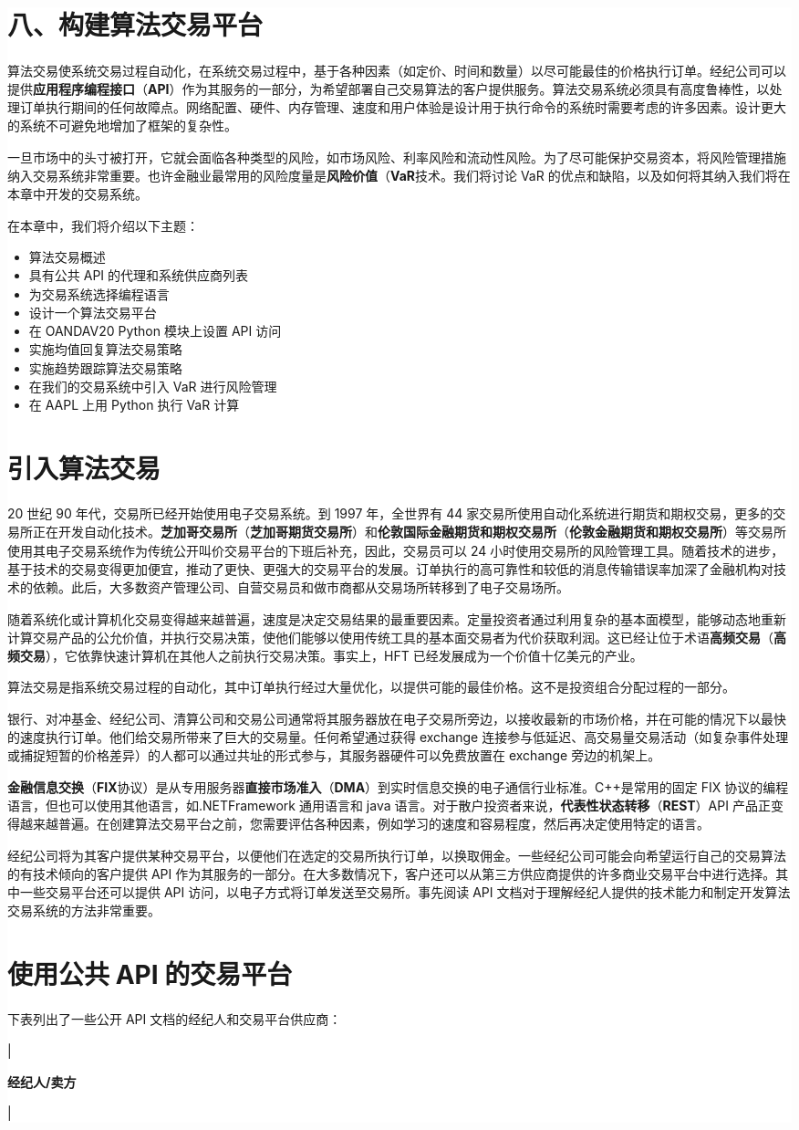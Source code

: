 # 八、构建算法交易平台

算法交易使系统交易过程自动化，在系统交易过程中，基于各种因素（如定价、时间和数量）以尽可能最佳的价格执行订单。经纪公司可以提供**应用程序编程接口**（**API**）作为其服务的一部分，为希望部署自己交易算法的客户提供服务。算法交易系统必须具有高度鲁棒性，以处理订单执行期间的任何故障点。网络配置、硬件、内存管理、速度和用户体验是设计用于执行命令的系统时需要考虑的许多因素。设计更大的系统不可避免地增加了框架的复杂性。

一旦市场中的头寸被打开，它就会面临各种类型的风险，如市场风险、利率风险和流动性风险。为了尽可能保护交易资本，将风险管理措施纳入交易系统非常重要。也许金融业最常用的风险度量是**风险价值**（**VaR**技术。我们将讨论 VaR 的优点和缺陷，以及如何将其纳入我们将在本章中开发的交易系统。

在本章中，我们将介绍以下主题：

*   算法交易概述
*   具有公共 API 的代理和系统供应商列表
*   为交易系统选择编程语言
*   设计一个算法交易平台
*   在 OANDAV20 Python 模块上设置 API 访问
*   实施均值回复算法交易策略
*   实施趋势跟踪算法交易策略
*   在我们的交易系统中引入 VaR 进行风险管理
*   在 AAPL 上用 Python 执行 VaR 计算

# 引入算法交易

20 世纪 90 年代，交易所已经开始使用电子交易系统。到 1997 年，全世界有 44 家交易所使用自动化系统进行期货和期权交易，更多的交易所正在开发自动化技术。**芝加哥交易所**（**芝加哥期货交易所**）和**伦敦国际金融期货和期权交易所**（**伦敦金融期货和期权交易所**）等交易所使用其电子交易系统作为传统公开叫价交易平台的下班后补充，因此，交易员可以 24 小时使用交易所的风险管理工具。随着技术的进步，基于技术的交易变得更加便宜，推动了更快、更强大的交易平台的发展。订单执行的高可靠性和较低的消息传输错误率加深了金融机构对技术的依赖。此后，大多数资产管理公司、自营交易员和做市商都从交易场所转移到了电子交易场所。

随着系统化或计算机化交易变得越来越普遍，速度是决定交易结果的最重要因素。定量投资者通过利用复杂的基本面模型，能够动态地重新计算交易产品的公允价值，并执行交易决策，使他们能够以使用传统工具的基本面交易者为代价获取利润。这已经让位于术语**高频交易**（**高频交易**），它依靠快速计算机在其他人之前执行交易决策。事实上，HFT 已经发展成为一个价值十亿美元的产业。

算法交易是指系统交易过程的自动化，其中订单执行经过大量优化，以提供可能的最佳价格。这不是投资组合分配过程的一部分。

银行、对冲基金、经纪公司、清算公司和交易公司通常将其服务器放在电子交易所旁边，以接收最新的市场价格，并在可能的情况下以最快的速度执行订单。他们给交易所带来了巨大的交易量。任何希望通过获得 exchange 连接参与低延迟、高交易量交易活动（如复杂事件处理或捕捉短暂的价格差异）的人都可以通过共址的形式参与，其服务器硬件可以免费放置在 exchange 旁边的机架上。

**金融信息交换**（**FIX**协议）是从专用服务器**直接市场准入**（**DMA**）到实时信息交换的电子通信行业标准。C++是常用的固定 FIX 协议的编程语言，但也可以使用其他语言，如.NETFramework 通用语言和 java 语言。对于散户投资者来说，**代表性状态转移**（**REST**）API 产品正变得越来越普遍。在创建算法交易平台之前，您需要评估各种因素，例如学习的速度和容易程度，然后再决定使用特定的语言。

经纪公司将为其客户提供某种交易平台，以便他们在选定的交易所执行订单，以换取佣金。一些经纪公司可能会向希望运行自己的交易算法的有技术倾向的客户提供 API 作为其服务的一部分。在大多数情况下，客户还可以从第三方供应商提供的许多商业交易平台中进行选择。其中一些交易平台还可以提供 API 访问，以电子方式将订单发送至交易所。事先阅读 API 文档对于理解经纪人提供的技术能力和制定开发算法交易系统的方法非常重要。

# 使用公共 API 的交易平台

下表列出了一些公开 API 文档的经纪人和交易平台供应商：

| 

**经纪人/卖方**

 | 
